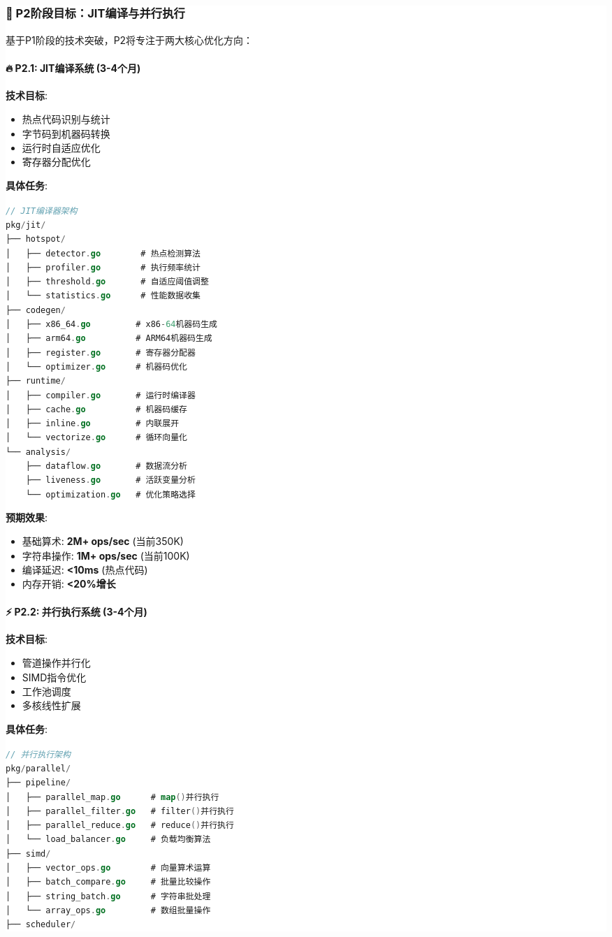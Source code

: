 ### 🎯 P2阶段目标：JIT编译与并行执行

基于P1阶段的技术突破，P2将专注于两大核心优化方向：

#### 🔥 **P2.1: JIT编译系统** (3-4个月)

**技术目标**:
- 热点代码识别与统计
- 字节码到机器码转换
- 运行时自适应优化
- 寄存器分配优化

**具体任务**:
```go
// JIT编译器架构
pkg/jit/
├── hotspot/
│   ├── detector.go        # 热点检测算法
│   ├── profiler.go        # 执行频率统计  
│   ├── threshold.go       # 自适应阈值调整
│   └── statistics.go      # 性能数据收集
├── codegen/
│   ├── x86_64.go         # x86-64机器码生成
│   ├── arm64.go          # ARM64机器码生成
│   ├── register.go       # 寄存器分配器
│   └── optimizer.go      # 机器码优化
├── runtime/
│   ├── compiler.go       # 运行时编译器
│   ├── cache.go          # 机器码缓存
│   ├── inline.go         # 内联展开
│   └── vectorize.go      # 循环向量化
└── analysis/
    ├── dataflow.go       # 数据流分析
    ├── liveness.go       # 活跃变量分析
    └── optimization.go   # 优化策略选择
```

**预期效果**:
- 基础算术: **2M+ ops/sec** (当前350K)
- 字符串操作: **1M+ ops/sec** (当前100K)
- 编译延迟: **<10ms** (热点代码)
- 内存开销: **<20%增长**

#### ⚡ **P2.2: 并行执行系统** (3-4个月)

**技术目标**:
- 管道操作并行化
- SIMD指令优化
- 工作池调度
- 多核线性扩展

**具体任务**:
```go
// 并行执行架构
pkg/parallel/
├── pipeline/
│   ├── parallel_map.go      # map()并行执行
│   ├── parallel_filter.go   # filter()并行执行
│   ├── parallel_reduce.go   # reduce()并行执行
│   └── load_balancer.go     # 负载均衡算法
├── simd/
│   ├── vector_ops.go        # 向量算术运算
│   ├── batch_compare.go     # 批量比较操作
│   ├── string_batch.go      # 字符串批处理
│   └── array_ops.go         # 数组批量操作
├── scheduler/
```